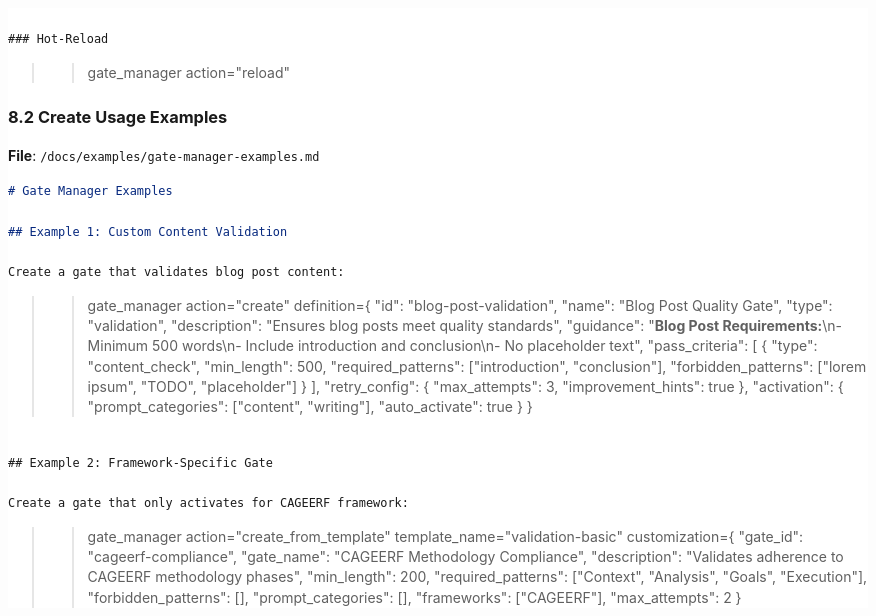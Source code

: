 ```

### Hot-Reload

```
>>gate_manager action="reload"
```
```

### 8.2 Create Usage Examples

**File**: `/docs/examples/gate-manager-examples.md`

```markdown
# Gate Manager Examples

## Example 1: Custom Content Validation

Create a gate that validates blog post content:

```
>>gate_manager action="create" definition={
  "id": "blog-post-validation",
  "name": "Blog Post Quality Gate",
  "type": "validation",
  "description": "Ensures blog posts meet quality standards",
  "guidance": "**Blog Post Requirements:**\n- Minimum 500 words\n- Include introduction and conclusion\n- No placeholder text",
  "pass_criteria": [
    {
      "type": "content_check",
      "min_length": 500,
      "required_patterns": ["introduction", "conclusion"],
      "forbidden_patterns": ["lorem ipsum", "TODO", "placeholder"]
    }
  ],
  "retry_config": {
    "max_attempts": 3,
    "improvement_hints": true
  },
  "activation": {
    "prompt_categories": ["content", "writing"],
    "auto_activate": true
  }
}
```

## Example 2: Framework-Specific Gate

Create a gate that only activates for CAGEERF framework:

```
>>gate_manager action="create_from_template"
  template_name="validation-basic"
  customization={
    "gate_id": "cageerf-compliance",
    "gate_name": "CAGEERF Methodology Compliance",
    "description": "Validates adherence to CAGEERF methodology phases",
    "min_length": 200,
    "required_patterns": ["Context", "Analysis", "Goals", "Execution"],
    "forbidden_patterns": [],
    "prompt_categories": [],
    "frameworks": ["CAGEERF"],
    "max_attempts": 2
  }
```
```